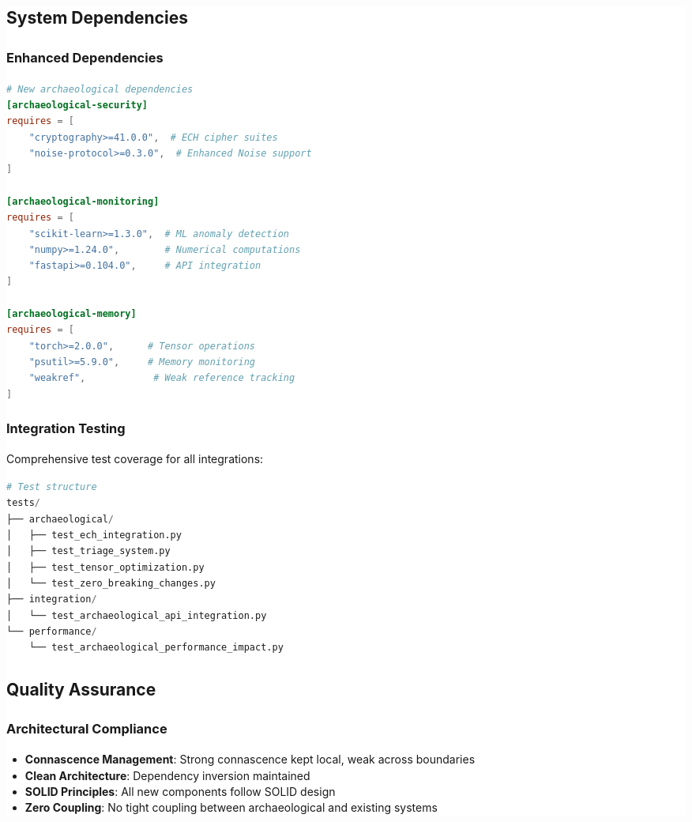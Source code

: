 ## System Dependencies

### Enhanced Dependencies

```toml
# New archaeological dependencies
[archaeological-security]
requires = [
    "cryptography>=41.0.0",  # ECH cipher suites
    "noise-protocol>=0.3.0",  # Enhanced Noise support
]

[archaeological-monitoring]
requires = [
    "scikit-learn>=1.3.0",  # ML anomaly detection
    "numpy>=1.24.0",        # Numerical computations
    "fastapi>=0.104.0",     # API integration
]

[archaeological-memory]
requires = [
    "torch>=2.0.0",      # Tensor operations
    "psutil>=5.9.0",     # Memory monitoring
    "weakref",            # Weak reference tracking
]
```

### Integration Testing

Comprehensive test coverage for all integrations:

```python
# Test structure
tests/
├── archaeological/
│   ├── test_ech_integration.py
│   ├── test_triage_system.py
│   ├── test_tensor_optimization.py
│   └── test_zero_breaking_changes.py
├── integration/
│   └── test_archaeological_api_integration.py
└── performance/
    └── test_archaeological_performance_impact.py
```

## Quality Assurance

### Architectural Compliance

- **Connascence Management**: Strong connascence kept local, weak across boundaries
- **Clean Architecture**: Dependency inversion maintained
- **SOLID Principles**: All new components follow SOLID design
- **Zero Coupling**: No tight coupling between archaeological and existing systems
